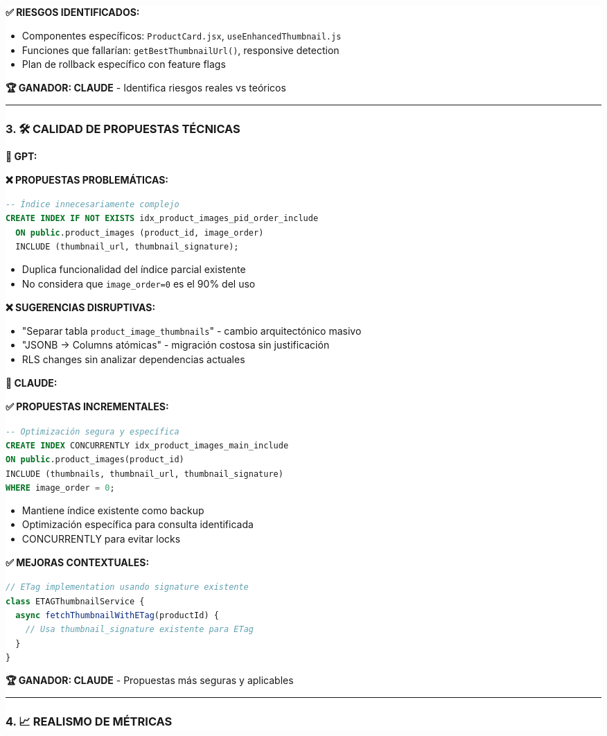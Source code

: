 **✅ RIESGOS IDENTIFICADOS:**
- Componentes específicos: `ProductCard.jsx`, `useEnhancedThumbnail.js`
- Funciones que fallarían: `getBestThumbnailUrl()`, responsive detection
- Plan de rollback específico con feature flags

**🏆 GANADOR: CLAUDE** - Identifica riesgos reales vs teóricos

---

### 3. 🛠️ CALIDAD DE PROPUESTAS TÉCNICAS

**🤖 GPT:**

**❌ PROPUESTAS PROBLEMÁTICAS:**
```sql
-- Índice innecesariamente complejo
CREATE INDEX IF NOT EXISTS idx_product_images_pid_order_include
  ON public.product_images (product_id, image_order)
  INCLUDE (thumbnail_url, thumbnail_signature);
```
- Duplica funcionalidad del índice parcial existente
- No considera que `image_order=0` es el 90% del uso

**❌ SUGERENCIAS DISRUPTIVAS:**
- "Separar tabla `product_image_thumbnails`" - cambio arquitectónico masivo
- "JSONB -> Columns atómicas" - migración costosa sin justificación
- RLS changes sin analizar dependencias actuales

**🔮 CLAUDE:**

**✅ PROPUESTAS INCREMENTALES:**
```sql
-- Optimización segura y específica
CREATE INDEX CONCURRENTLY idx_product_images_main_include
ON public.product_images(product_id)
INCLUDE (thumbnails, thumbnail_url, thumbnail_signature)
WHERE image_order = 0;
```
- Mantiene índice existente como backup
- Optimización específica para consulta identificada
- CONCURRENTLY para evitar locks

**✅ MEJORAS CONTEXTUALES:**
```javascript
// ETag implementation usando signature existente
class ETAGThumbnailService {
  async fetchThumbnailWithETag(productId) {
    // Usa thumbnail_signature existente para ETag
  }
}
```

**🏆 GANADOR: CLAUDE** - Propuestas más seguras y aplicables

---

### 4. 📈 REALISMO DE MÉTRICAS
